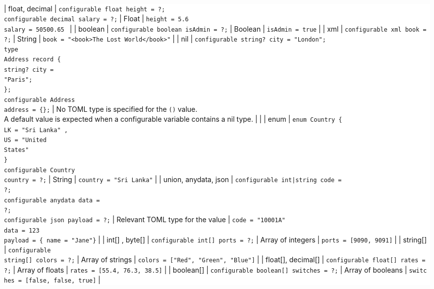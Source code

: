 | float, decimal           | <code>configurable   float  height = ?;</code><br/>  <code>configurable   decimal  salary = ?;</code>                                                                                                                                                                                                 | Float                                                                                                                           | `height = 5.6`<br/>  `salary = 50500.65 `                                                                                                   |
| boolean                  | <code>configurable   boolean  isAdmin = ?;</code>                                                                                                                                                                                                                                                     | Boolean                                                                                                                         | `isAdmin = true`                                                                                                                            |
| xml                      | <code>configurable xml book = ?;</code>                                                                                                                                                                                                                                                               | String                                                                                                                          | `book = "<book>The Lost World</book>"`                                                                                                      |
| nil                      | <code>configurable string? city = "London";</code><br/><code>type Address record {</code><br/><code>string? city = "Paris";</code><br/><code>};</code><br/><code>configurable Address address = {};</code>                                                                                            | No TOML type is specified for the `()` value.<br/>A default value is expected when a configurable variable contains a nil type. |                                                                                                                                             |
| enum                     | <code>enum  Country {</code><br/>   <code>LK =  "Sri Lanka" ,</code><br/>  <code>US =  "United States"</code><br/> <code>}</code><br/> <code>configurable  Country country = ?;</code>                                                                                                                | String                                                                                                                          | `country = "Sri Lanka"`                                                                                                                     |
| union, anydata, json     | <code>configurable int&#124;string code = ?;</code><br/><code>configurable anydata data = ?;</code><br/><code>configurable json payload = ?;</code>                                                                                                                                                   | Relevant TOML type for the value                                                                                                | `code = "10001A"`<br/>`data = 123` <br/>`payload = { name = "Jane"}`                                                                        |
| int[] , byte[]           | <code>configurable   int[]  ports = ?;</code>                                                                                                                                                                                                                                                         | Array of integers                                                                                                               | `ports = [9090, 9091]`                                                                                                                      |
| string[]                 | <code>configurable   string[]  colors = ?;</code>                                                                                                                                                                                                                                                     | Array of strings                                                                                                                | `colors = ["Red", "Green", "Blue"]`                                                                                                         |
| float[], decimal[]       | <code>configurable   float[]  rates = ?;</code>                                                                                                                                                                                                                                                       | Array of floats                                                                                                                 | `rates = [55.4, 76.3, 38.5]`                                                                                                                |
| boolean[]                | <code>configurable   boolean[]  switches = ?;</code>                                                                                                                                                                                                                                                  | Array of booleans                                                                                                               | `switches = [false, false, true]`                                                                                                           |
